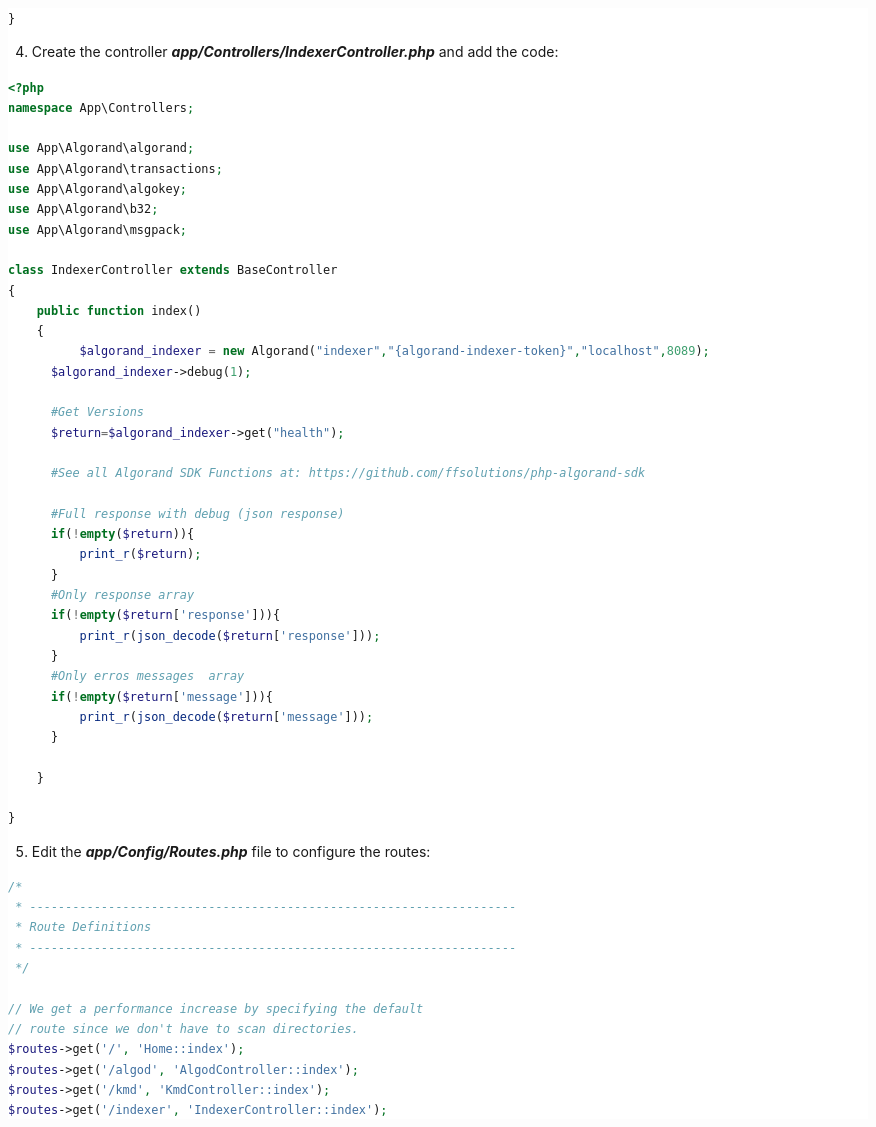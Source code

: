 ```php
}
```

4. Create the controller ***app/Controllers/IndexerController.php*** and add the code:
```php
<?php
namespace App\Controllers;

use App\Algorand\algorand;
use App\Algorand\transactions;
use App\Algorand\algokey;
use App\Algorand\b32;
use App\Algorand\msgpack;

class IndexerController extends BaseController
{
	public function index()
	{
		  $algorand_indexer = new Algorand("indexer","{algorand-indexer-token}","localhost",8089);
      $algorand_indexer->debug(1);

	  #Get Versions
	  $return=$algorand_indexer->get("health");

      #See all Algorand SDK Functions at: https://github.com/ffsolutions/php-algorand-sdk

      #Full response with debug (json response)
      if(!empty($return)){
          print_r($return);
      }
      #Only response array
      if(!empty($return['response'])){
          print_r(json_decode($return['response']));
      }
      #Only erros messages  array
      if(!empty($return['message'])){
          print_r(json_decode($return['message']));
      }

	}

}
```
5. Edit the ***app/Config/Routes.php***  file to configure the routes:
```php
/*
 * --------------------------------------------------------------------
 * Route Definitions
 * --------------------------------------------------------------------
 */

// We get a performance increase by specifying the default
// route since we don't have to scan directories.
$routes->get('/', 'Home::index');
$routes->get('/algod', 'AlgodController::index');
$routes->get('/kmd', 'KmdController::index');
$routes->get('/indexer', 'IndexerController::index');
```
